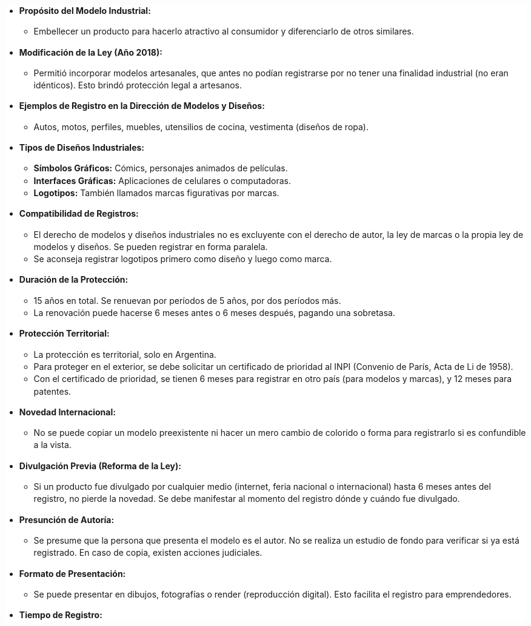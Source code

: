 - **Propósito del Modelo Industrial:**
    
    - Embellecer un producto para hacerlo atractivo al consumidor y diferenciarlo de otros similares.
    
- **Modificación de la Ley (Año 2018):**
    
    - Permitió incorporar modelos artesanales, que antes no podían registrarse por no tener una finalidad industrial (no eran idénticos). Esto brindó protección legal a artesanos.
    
- **Ejemplos de Registro en la Dirección de Modelos y Diseños:**
    
    - Autos, motos, perfiles, muebles, utensilios de cocina, vestimenta (diseños de ropa).
    
- **Tipos de Diseños Industriales:**
    
    - **Símbolos Gráficos:** Cómics, personajes animados de películas.
    - **Interfaces Gráficas:** Aplicaciones de celulares o computadoras.
    - **Logotipos:** También llamados marcas figurativas por marcas.
    
- **Compatibilidad de Registros:**
    
    - El derecho de modelos y diseños industriales no es excluyente con el derecho de autor, la ley de marcas o la propia ley de modelos y diseños. Se pueden registrar en forma paralela.
    - Se aconseja registrar logotipos primero como diseño y luego como marca.
    
- **Duración de la Protección:**
    
    - 15 años en total. Se renuevan por períodos de 5 años, por dos períodos más.
    - La renovación puede hacerse 6 meses antes o 6 meses después, pagando una sobretasa.
    
- **Protección Territorial:**
    
    - La protección es territorial, solo en Argentina.
    - Para proteger en el exterior, se debe solicitar un certificado de prioridad al INPI (Convenio de París, Acta de Li de 1958).
    - Con el certificado de prioridad, se tienen 6 meses para registrar en otro país (para modelos y marcas), y 12 meses para patentes.
    
- **Novedad Internacional:**
    
    - No se puede copiar un modelo preexistente ni hacer un mero cambio de colorido o forma para registrarlo si es confundible a la vista.
    
- **Divulgación Previa (Reforma de la Ley):**
    
    - Si un producto fue divulgado por cualquier medio (internet, feria nacional o internacional) hasta 6 meses antes del registro, no pierde la novedad. Se debe manifestar al momento del registro dónde y cuándo fue divulgado.
    
- **Presunción de Autoría:**
    
    - Se presume que la persona que presenta el modelo es el autor. No se realiza un estudio de fondo para verificar si ya está registrado. En caso de copia, existen acciones judiciales.
    
- **Formato de Presentación:**
    
    - Se puede presentar en dibujos, fotografías o render (reproducción digital). Esto facilita el registro para emprendedores.
    
- **Tiempo de Registro:**
    